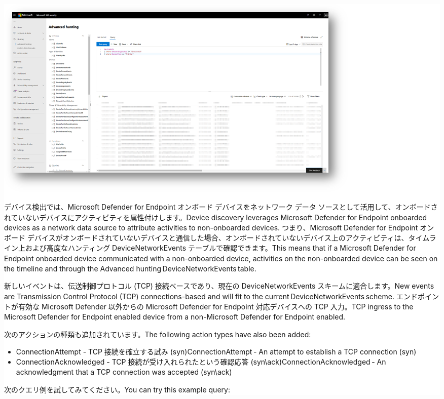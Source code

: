 
![高度なハンティングの使用イメージ](images/f48ba1779eddee9872f167453c24e5c9.png)


<span data-ttu-id="2a59a-159">デバイス検出では、Microsoft Defender for Endpoint オンボード デバイスをネットワーク データ ソースとして活用して、オンボードされていないデバイスにアクティビティを属性付けします。</span><span class="sxs-lookup"><span data-stu-id="2a59a-159">Device discovery leverages Microsoft Defender for Endpoint onboarded devices as a network data source to attribute activities to non-onboarded devices.</span></span> <span data-ttu-id="2a59a-160">つまり、Microsoft Defender for Endpoint オンボード デバイスがオンボードされていないデバイスと通信した場合、オンボードされていないデバイス上のアクティビティは、タイムライン上および高度なハンティング DeviceNetworkEvents テーブルで確認できます。</span><span class="sxs-lookup"><span data-stu-id="2a59a-160">This means that if a Microsoft Defender for Endpoint onboarded device communicated with a non-onboarded device, activities on the non-onboarded device can be seen on the timeline and through the Advanced hunting DeviceNetworkEvents table.</span></span> 



<span data-ttu-id="2a59a-161">新しいイベントは、伝送制御プロトコル (TCP) 接続ベースであり、現在の DeviceNetworkEvents スキームに適合します。</span><span class="sxs-lookup"><span data-stu-id="2a59a-161">New events are Transmission Control Protocol (TCP) connections-based and will fit to the current DeviceNetworkEvents scheme.</span></span> <span data-ttu-id="2a59a-162">エンドポイントが有効な Microsoft Defender 以外からの Microsoft Defender for Endpoint 対応デバイスへの TCP 入力。</span><span class="sxs-lookup"><span data-stu-id="2a59a-162">TCP ingress to the Microsoft Defender for Endpoint enabled device from a non-Microsoft Defender for Endpoint enabled.</span></span>  

<span data-ttu-id="2a59a-163">次のアクションの種類も追加されています。</span><span class="sxs-lookup"><span data-stu-id="2a59a-163">The following action types have also been added:</span></span>  

- <span data-ttu-id="2a59a-164">ConnectionAttempt - TCP 接続を確立する試み (syn)</span><span class="sxs-lookup"><span data-stu-id="2a59a-164">ConnectionAttempt - An attempt to establish a TCP connection (syn)</span></span>  
- <span data-ttu-id="2a59a-165">ConnectionAcknowledged - TCP 接続が受け入れられたという確認応答 (syn\ack)</span><span class="sxs-lookup"><span data-stu-id="2a59a-165">ConnectionAcknowledged - An acknowledgment that a TCP connection was accepted (syn\ack)</span></span>  

<span data-ttu-id="2a59a-166">次のクエリ例を試してみてください。</span><span class="sxs-lookup"><span data-stu-id="2a59a-166">You can try this example query:</span></span>  
